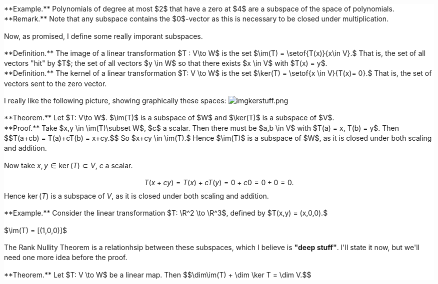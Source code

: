<div class="ex envbox">**Example.**
Polynomials of degree at most $2$ that have a zero at $4$ are a subspace of the space of polynomials. 
</div>

<div class="rmk envbox">**Remark.**
Note that any subspace contains the $0$-vector as this is necessary to be closed under multiplication.
</div>

Now, as promised, I define some really imporant subspaces.

<div class="defn envbox">**Definition.**
The image of a linear transformation $T : V\to W$ is the set $\im(T) =
\setof{T(x)}{x\in V}.$ That is, the set of all vectors "hit" by $T$; the set of
all vectors $y \in W$ so that there exists $x \in V$ with $T(x) = y$.
</div>

<div class="defn envbox">**Definition.**
The kernel of a linear transformation $T: V \to W$ is the set $\ker(T) = \setof{x \in V}{T(x)= 0}.$ That is, the set of vectors sent to the zero vector.
</div>

I really like the following picture, showing graphically these spaces:
![imgkerstuff.png](src/images/imgkerstuff.png)

<div class="thm envbox">**Theorem.**
Let $T: V\to W$.
$\im(T)$ is a subspace of $W$ and $\ker(T)$ is a subspace of $V$.
</div>
<div class="pf envbox">**Proof.**
Take $x,y \in \im(T)\subset W$, $c$ a scalar. 
Then there must be $a,b \in V$ with $T(a) = x, T(b) = y$. Then 
$$T(a+cb) = T(a)+cT(b) = x+cy.$$
So $x+cy \in \im(T).$
Hence $\im(T)$ is a subspace of $W$, as it is closed under both scaling and addition. 

Now take $x, y\in \ker(T) \subset V$, $c$ a scalar.

$$T(x+cy) = T(x) + cT(y) = 0+ c0 = 0+0 = 0.$$
Hence $\ker(T)$ is a subspace of $V$, as it is closed under both scaling and addition.
</div>

<div class="ex envbox">**Example.**
Consider the linear transformation $T: \R^2 \to \R^3$, defined by $T(x,y) = (x,0,0).$

$\im(T) = [(1,0,0)]$
</div>

The Rank Nullity Theorem is a relationhsip between these subspaces, which I believe is **"deep stuff"**. I'll state it now, but we'll need one more idea before the proof.

<div class="thm envbox">**Theorem.**
Let $T: V \to W$ be a linear map. Then 
$$\dim\im(T) + \dim \ker T = \dim V.$$
</div>
